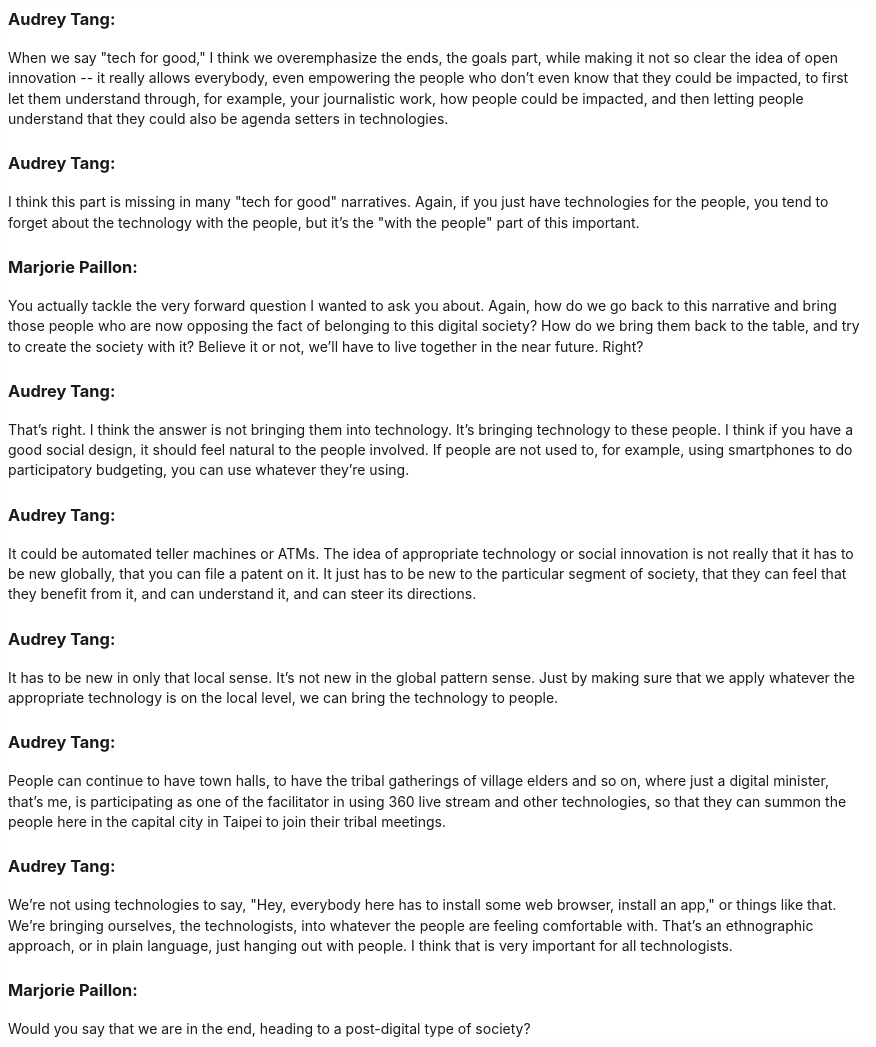 ### Audrey Tang:
When we say &quot;tech for good,&quot; I think we overemphasize the ends, the goals part, while making it not so clear the idea of open innovation -- it really allows everybody, even empowering the people who don’t even know that they could be impacted, to first let them understand through, for example, your journalistic work, how people could be impacted, and then letting people understand that they could also be agenda setters in technologies.

### Audrey Tang:
I think this part is missing in many &quot;tech for good&quot; narratives. Again, if you just have technologies for the people, you tend to forget about the technology with the people, but it’s the &quot;with the people&quot; part of this important.

### Marjorie Paillon:
You actually tackle the very forward question I wanted to ask you about. Again, how do we go back to this narrative and bring those people who are now opposing the fact of belonging to this digital society? How do we bring them back to the table, and try to create the society with it? Believe it or not, we’ll have to live together in the near future. Right?

### Audrey Tang:
That’s right. I think the answer is not bringing them into technology. It’s bringing technology to these people. I think if you have a good social design, it should feel natural to the people involved. If people are not used to, for example, using smartphones to do participatory budgeting, you can use whatever they’re using.

### Audrey Tang:
It could be automated teller machines or ATMs. The idea of appropriate technology or social innovation is not really that it has to be new globally, that you can file a patent on it. It just has to be new to the particular segment of society, that they can feel that they benefit from it, and can understand it, and can steer its directions.

### Audrey Tang:
It has to be new in only that local sense. It’s not new in the global pattern sense. Just by making sure that we apply whatever the appropriate technology is on the local level, we can bring the technology to people.

### Audrey Tang:
People can continue to have town halls, to have the tribal gatherings of village elders and so on, where just a digital minister, that’s me, is participating as one of the facilitator in using 360 live stream and other technologies, so that they can summon the people here in the capital city in Taipei to join their tribal meetings.

### Audrey Tang:
We’re not using technologies to say, &quot;Hey, everybody here has to install some web browser, install an app,&quot; or things like that. We’re bringing ourselves, the technologists, into whatever the people are feeling comfortable with. That’s an ethnographic approach, or in plain language, just hanging out with people. I think that is very important for all technologists.

### Marjorie Paillon:
Would you say that we are in the end, heading to a post-digital type of society?

